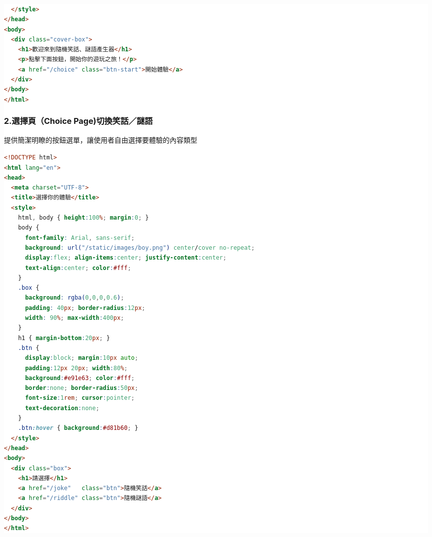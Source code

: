 ```html
  </style>
</head>
<body>
  <div class="cover-box">
    <h1>歡迎來到隨機笑話、謎語產生器</h1>
    <p>點擊下面按鈕，開始你的遊玩之旅！</p>
    <a href="/choice" class="btn-start">開始體驗</a>
  </div>
</body>
</html>
```

### **2.選擇頁（Choice Page)切換笑話／謎語**

提供簡潔明瞭的按鈕選單，讓使用者自由選擇要體驗的內容類型

```html
<!DOCTYPE html>
<html lang="en">
<head>
  <meta charset="UTF-8">
  <title>選擇你的體驗</title>
  <style>
    html, body { height:100%; margin:0; }
    body {
      font-family: Arial, sans-serif;
      background: url("/static/images/boy.png") center/cover no-repeat;
      display:flex; align-items:center; justify-content:center;
      text-align:center; color:#fff;
    }
    .box {
      background: rgba(0,0,0,0.6);
      padding: 40px; border-radius:12px;
      width: 90%; max-width:400px;
    }
    h1 { margin-bottom:20px; }
    .btn {
      display:block; margin:10px auto;
      padding:12px 20px; width:80%;
      background:#e91e63; color:#fff;
      border:none; border-radius:50px;
      font-size:1rem; cursor:pointer;
      text-decoration:none;
    }
    .btn:hover { background:#d81b60; }
  </style>
</head>
<body>
  <div class="box">
    <h1>請選擇</h1>
    <a href="/joke"   class="btn">隨機笑話</a>
    <a href="/riddle" class="btn">隨機謎語</a>
  </div>
</body>
</html>
```
